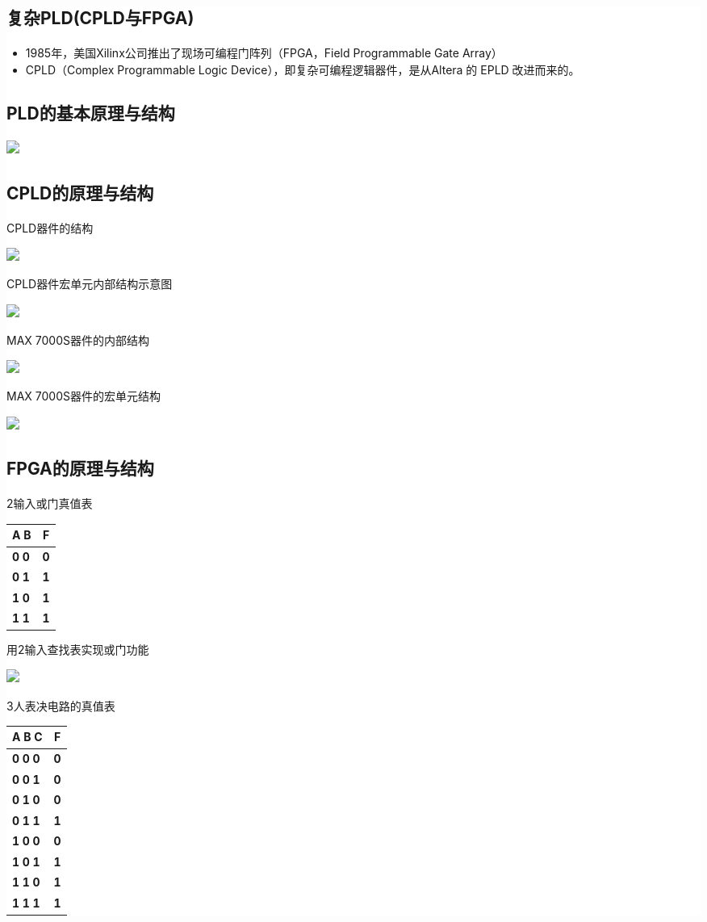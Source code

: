 ## 复杂PLD(CPLD与FPGA)

+ 1985年，美国Xilinx公司推出了现场可编程门阵列（FPGA，Field Programmable Gate Array）
+ CPLD（Complex Programmable Logic Device），即复杂可编程逻辑器件，是从Altera 的 EPLD 改进而来的。

## PLD的基本原理与结构

![](https://raw.githubusercontent.com/timerring/picgo/master/picbed/image-20230124110112800.png)

## CPLD的原理与结构

CPLD器件的结构

![](https://raw.githubusercontent.com/timerring/picgo/master/picbed/image-20230124110125303.png)

CPLD器件宏单元内部结构示意图 

![](https://raw.githubusercontent.com/timerring/picgo/master/picbed/image-20230124110154714.png)

MAX 7000S器件的内部结构 

![](https://raw.githubusercontent.com/timerring/picgo/master/picbed/image-20230124110205964.png)

 MAX 7000S器件的宏单元结构

![](https://raw.githubusercontent.com/timerring/picgo/master/picbed/image-20230124110216108.png)

## FPGA的原理与结构

 2输入或门真值表

| **A  B** | **F** |
| -------- | ----- |
| **0  0** | **0** |
| **0  1** | **1** |
| **1  0** | **1** |
| **1  1** | **1** |

用2输入查找表实现或门功能

![](https://raw.githubusercontent.com/timerring/picgo/master/picbed/image-20230124110242726.png)

3人表决电路的真值表

| **A  B   C** | **F** |
| ------------ | ----- |
| **0  0   0** | **0** |
| **0  0   1** | **0** |
| **0  1   0** | **0** |
| **0  1   1** | **1** |
| **1  0   0** | **0** |
| **1  0   1** | **1** |
| **1  1   0** | **1** |
| **1  1   1** | **1** |
